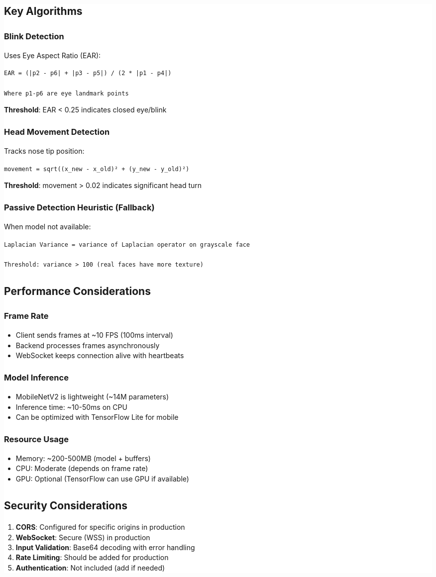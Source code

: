 ## Key Algorithms

### Blink Detection

Uses Eye Aspect Ratio (EAR):
```
EAR = (|p2 - p6| + |p3 - p5|) / (2 * |p1 - p4|)

Where p1-p6 are eye landmark points
```

**Threshold**: EAR < 0.25 indicates closed eye/blink

### Head Movement Detection

Tracks nose tip position:
```
movement = sqrt((x_new - x_old)² + (y_new - y_old)²)
```

**Threshold**: movement > 0.02 indicates significant head turn

### Passive Detection Heuristic (Fallback)

When model not available:
```
Laplacian Variance = variance of Laplacian operator on grayscale face

Threshold: variance > 100 (real faces have more texture)
```

## Performance Considerations

### Frame Rate
- Client sends frames at ~10 FPS (100ms interval)
- Backend processes frames asynchronously
- WebSocket keeps connection alive with heartbeats

### Model Inference
- MobileNetV2 is lightweight (~14M parameters)
- Inference time: ~10-50ms on CPU
- Can be optimized with TensorFlow Lite for mobile

### Resource Usage
- Memory: ~200-500MB (model + buffers)
- CPU: Moderate (depends on frame rate)
- GPU: Optional (TensorFlow can use GPU if available)

## Security Considerations

1. **CORS**: Configured for specific origins in production
2. **WebSocket**: Secure (WSS) in production
3. **Input Validation**: Base64 decoding with error handling
4. **Rate Limiting**: Should be added for production
5. **Authentication**: Not included (add if needed)
